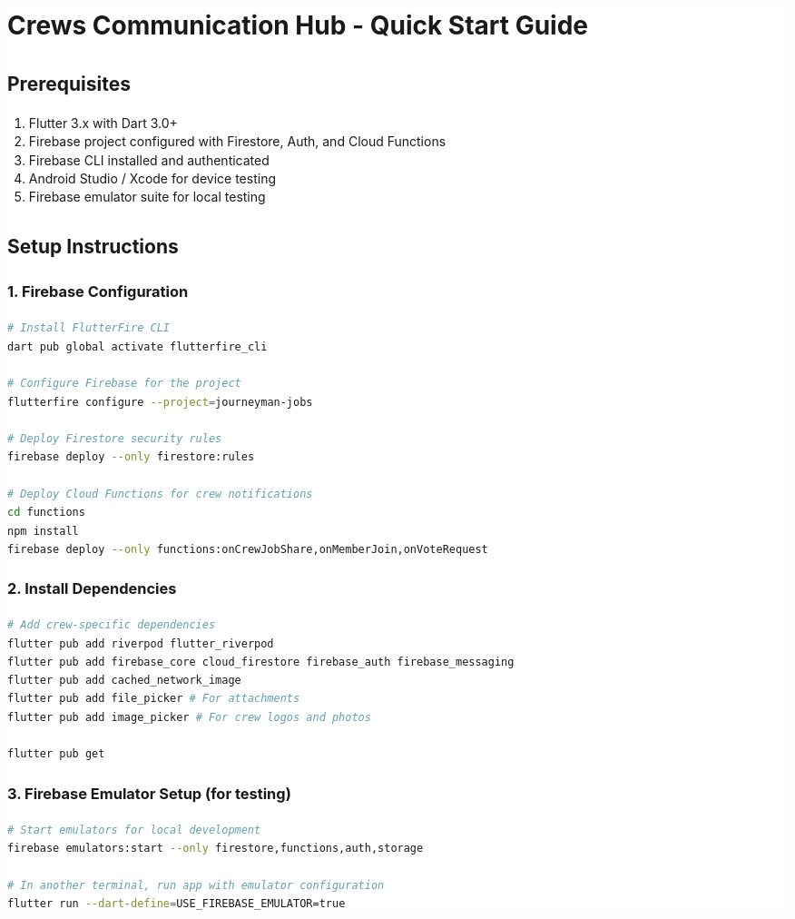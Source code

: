 # Crews Communication Hub - Quick Start Guide

## Prerequisites

1. Flutter 3.x with Dart 3.0+
2. Firebase project configured with Firestore, Auth, and Cloud Functions
3. Firebase CLI installed and authenticated
4. Android Studio / Xcode for device testing
5. Firebase emulator suite for local testing

## Setup Instructions

### 1. Firebase Configuration

```bash
# Install FlutterFire CLI
dart pub global activate flutterfire_cli

# Configure Firebase for the project
flutterfire configure --project=journeyman-jobs

# Deploy Firestore security rules
firebase deploy --only firestore:rules

# Deploy Cloud Functions for crew notifications
cd functions
npm install
firebase deploy --only functions:onCrewJobShare,onMemberJoin,onVoteRequest
```

### 2. Install Dependencies

```bash
# Add crew-specific dependencies
flutter pub add riverpod flutter_riverpod
flutter pub add firebase_core cloud_firestore firebase_auth firebase_messaging
flutter pub add cached_network_image
flutter pub add file_picker # For attachments
flutter pub add image_picker # For crew logos and photos

flutter pub get
```

### 3. Firebase Emulator Setup (for testing)

```bash
# Start emulators for local development
firebase emulators:start --only firestore,functions,auth,storage

# In another terminal, run app with emulator configuration
flutter run --dart-define=USE_FIREBASE_EMULATOR=true
```
